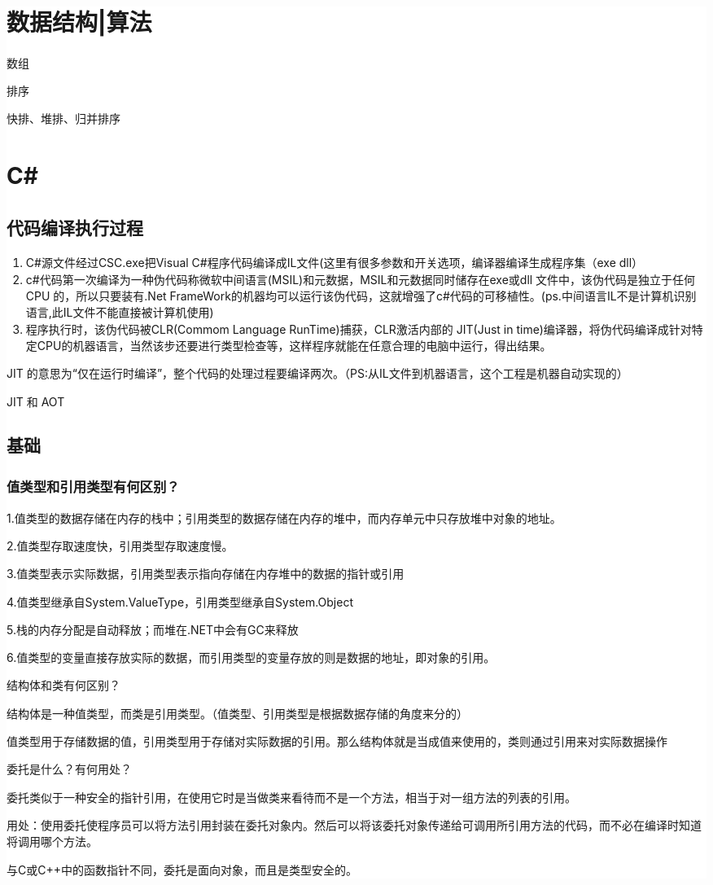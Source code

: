 # 数据结构|算法

数组

排序

快排、堆排、归并排序



# C#

## 代码编译执行过程

1. C#源文件经过CSC.exe把Visual C#程序代码编译成IL文件(这里有很多参数和开关选项，编译器编译生成程序集（exe dll）
2. c#代码第一次编译为一种伪代码称微软中间语言(MSIL)和元数据，MSIL和元数据同时储存在exe或dll 文件中，该伪代码是独立于任何CPU 的，所以只要装有.Net FrameWork的机器均可以运行该伪代码，这就增强了c#代码的可移植性。(ps.中间语言IL不是计算机识别语言,此IL文件不能直接被计算机使用)
3. 程序执行时，该伪代码被CLR(Commom Language RunTime)捕获，CLR激活内部的 JIT(Just in time)编译器，将伪代码编译成针对特定CPU的机器语言，当然该步还要进行类型检查等，这样程序就能在任意合理的电脑中运行，得出结果。

JIT 的意思为“仅在运行时编译”，整个代码的处理过程要编译两次。（PS:从IL文件到机器语言，这个工程是机器自动实现的）


JIT 和 AOT


## 基础

### 值类型和引用类型有何区别？

1.值类型的数据存储在内存的栈中；引用类型的数据存储在内存的堆中，而内存单元中只存放堆中对象的地址。

2.值类型存取速度快，引用类型存取速度慢。

3.值类型表示实际数据，引用类型表示指向存储在内存堆中的数据的指针或引用

4.值类型继承自System.ValueType，引用类型继承自System.Object

5.栈的内存分配是自动释放；而堆在.NET中会有GC来释放

6.值类型的变量直接存放实际的数据，而引用类型的变量存放的则是数据的地址，即对象的引用。


结构体和类有何区别？

结构体是一种值类型，而类是引用类型。（值类型、引用类型是根据数据存储的角度来分的）

值类型用于存储数据的值，引用类型用于存储对实际数据的引用。那么结构体就是当成值来使用的，类则通过引用来对实际数据操作


委托是什么？有何用处？

委托类似于一种安全的指针引用，在使用它时是当做类来看待而不是一个方法，相当于对一组方法的列表的引用。

用处：使用委托使程序员可以将方法引用封装在委托对象内。然后可以将该委托对象传递给可调用所引用方法的代码，而不必在编译时知道将调用哪个方法。

与C或C++中的函数指针不同，委托是面向对象，而且是类型安全的。
